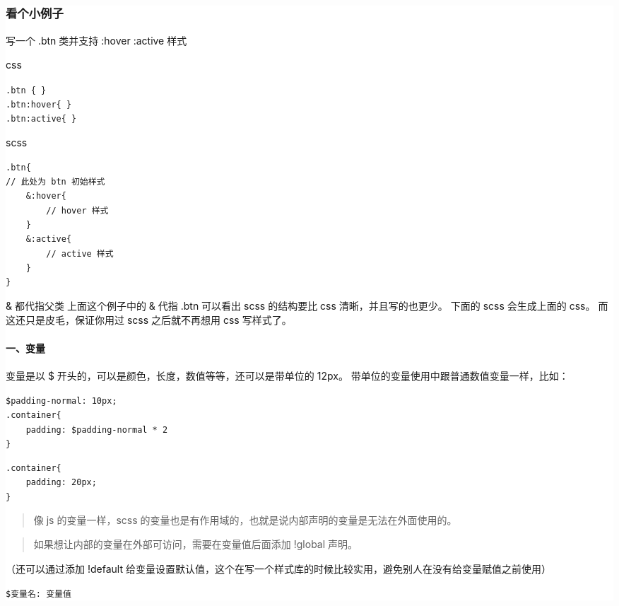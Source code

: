 ### 看个小例子
写一个 .btn 类并支持 :hover :active 样式

css

```
.btn { }
.btn:hover{ }
.btn:active{ }
```


scss

```
.btn{
// 此处为 btn 初始样式
    &:hover{
        // hover 样式
    }
    &:active{
        // active 样式
    }
}
```


& 都代指父类
上面这个例子中的 & 代指 .btn
可以看出 scss 的结构要比 css 清晰，并且写的也更少。
下面的 scss 会生成上面的 css。
而这还只是皮毛，保证你用过 scss 之后就不再想用 css 写样式了。

#### 一、变量
变量是以 $ 开头的，可以是颜色，长度，数值等等，还可以是带单位的 12px。
带单位的变量使用中跟普通数值变量一样，比如：

```
$padding-normal: 10px;
.container{
    padding: $padding-normal * 2
}
```



```
.container{
	padding: 20px;
}
```

> 像 js 的变量一样，scss 的变量也是有作用域的，也就是说内部声明的变量是无法在外面使用的。

> 如果想让内部的变量在外部可访问，需要在变量值后面添加 !global 声明。

（还可以通过添加 !default 给变量设置默认值，这个在写一个样式库的时候比较实用，避免别人在没有给变量赋值之前使用）

```
$变量名: 变量值
```
